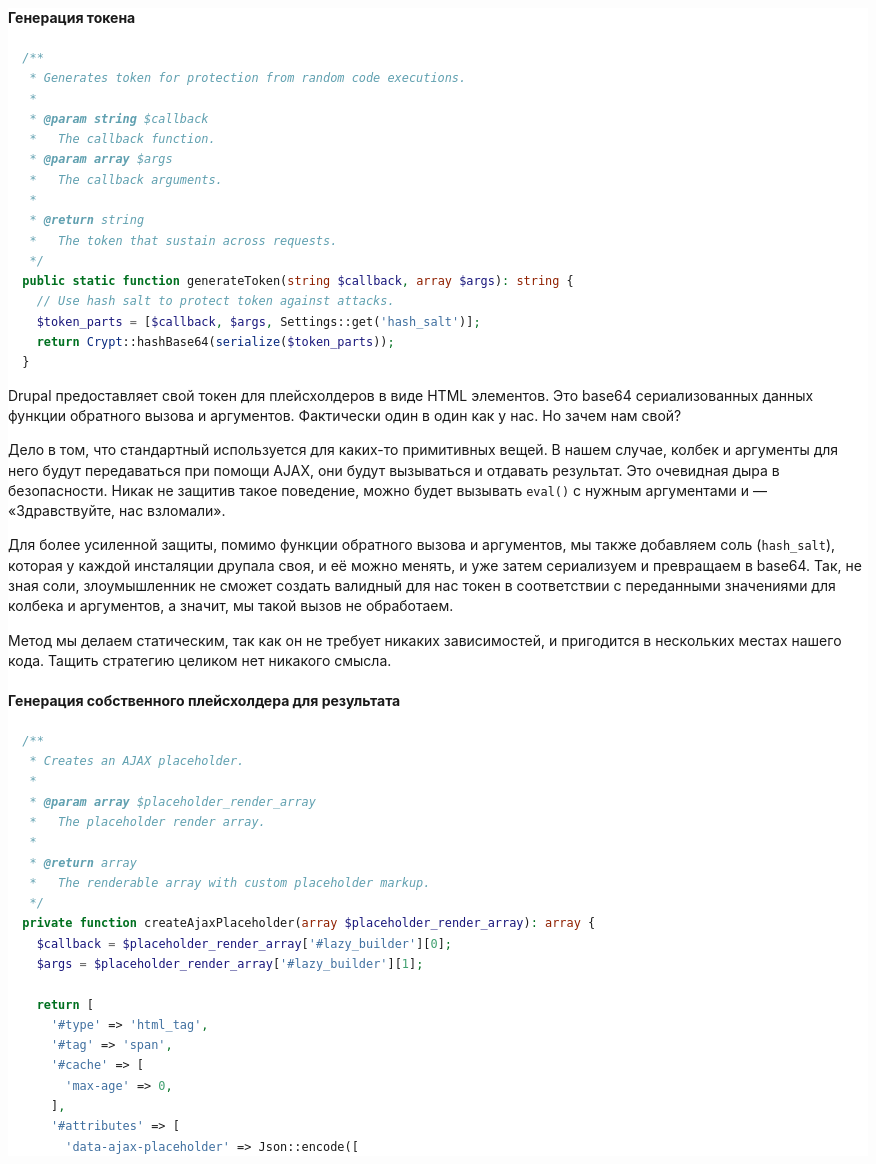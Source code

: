 #### Генерация токена

```php
  /**
   * Generates token for protection from random code executions.
   *
   * @param string $callback
   *   The callback function.
   * @param array $args
   *   The callback arguments.
   *
   * @return string
   *   The token that sustain across requests.
   */
  public static function generateToken(string $callback, array $args): string {
    // Use hash salt to protect token against attacks.
    $token_parts = [$callback, $args, Settings::get('hash_salt')];
    return Crypt::hashBase64(serialize($token_parts));
  }
```

Drupal предоставляет свой токен для плейсхолдеров в виде HTML элементов. Это
base64 сериализованных данных функции обратного вызова и аргументов. Фактически
один в один как у нас. Но зачем нам свой?

Дело в том, что стандартный используется для каких-то примитивных вещей. В нашем
случае, колбек и аргументы для него будут передаваться при помощи AJAX, они
будут вызываться и отдавать результат. Это очевидная дыра в безопасности. Никак
не защитив такое поведение, можно будет вызывать `eval()` с нужным аргументами
и — «Здравствуйте, нас взломали».

Для более усиленной защиты, помимо функции обратного вызова и аргументов, мы
также добавляем соль (`hash_salt`), которая у каждой инсталяции друпала своя, и
её можно менять, и уже затем сериализуем и превращаем в base64. Так, не зная
соли, злоумышленник не сможет создать валидный для нас токен в соответствии с
переданными значениями для колбека и аргументов, а значит, мы такой вызов не
обработаем.

Метод мы делаем статическим, так как он не требует никаких зависимостей, и
пригодится в нескольких местах нашего кода. Тащить стратегию целиком нет
никакого смысла.

#### Генерация собственного плейсхолдера для результата

```php
  /**
   * Creates an AJAX placeholder.
   *
   * @param array $placeholder_render_array
   *   The placeholder render array.
   *
   * @return array
   *   The renderable array with custom placeholder markup.
   */
  private function createAjaxPlaceholder(array $placeholder_render_array): array {
    $callback = $placeholder_render_array['#lazy_builder'][0];
    $args = $placeholder_render_array['#lazy_builder'][1];

    return [
      '#type' => 'html_tag',
      '#tag' => 'span',
      '#cache' => [
        'max-age' => 0,
      ],
      '#attributes' => [
        'data-ajax-placeholder' => Json::encode([
```

[d8-services]: ../../../../2017/06/21/d8-services/index.ru.md
[d8-cache-metadata]: ../../../../2017/07/15/d8-cache-tags-context-max-age/index.ru.md
[d8-lazy-builder]: ../../../../2017/07/07/d8-lazy-builder/index.ru.md
[d8-tagged-services]: ../../../../2019/05/05/d8-tagged-services/index.ru.md
[d8-render-arrays]: ../../../../2020/02/05/d8-render-arrays/index.ru.md
[drupal-8-libraries-api]: ../../../../2015/10/15/drupal-8-libraries-api/index.ru.md